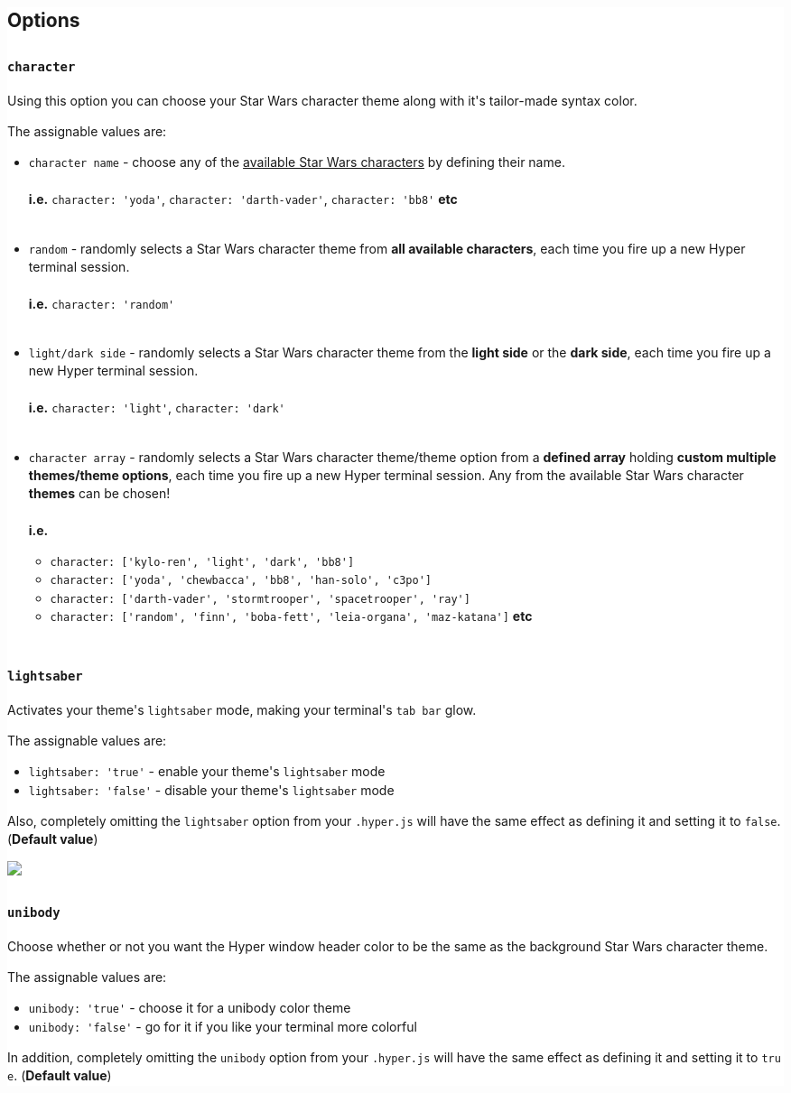 ## Options

### `character`

Using this option you can choose your Star Wars character theme along with it's tailor-made syntax color.

The assignable values are:

- `character name` - choose any of the [available Star Wars characters](#available-themes) by defining their name.<br/><br/>**i.e.** `character: 'yoda'`, `character: 'darth-vader'`, `character: 'bb8'` **etc**<br/><br/>

- `random` - randomly selects a Star Wars character theme from **all available characters**, each time you fire up a new Hyper terminal session.<br/><br/>
**i.e.** `character: 'random'`<br/><br/>

- `light/dark side` - randomly selects a Star Wars character theme from the **light side** or the **dark side**, each time you fire up a new Hyper terminal session.<br/><br/>
**i.e.** `character: 'light'`, `character: 'dark'`<br/><br/>

- `character array` - randomly selects a Star Wars character theme/theme option from a **defined array** holding **custom multiple themes/theme options**, each time you fire up a new Hyper terminal session. Any from the available Star Wars character **themes** can be chosen!<br/><br/>
**i.e.**
	- `character: ['kylo-ren', 'light', 'dark', 'bb8']`
	- `character: ['yoda', 'chewbacca', 'bb8', 'han-solo', 'c3po']`
	- `character: ['darth-vader', 'stormtrooper', 'spacetrooper', 'ray']`
	- `character: ['random', 'finn', 'boba-fett', 'leia-organa', 'maz-katana']` **etc**<br/><br/>

### `lightsaber`

Activates your theme's `lightsaber` mode, making your terminal's `tab bar` glow.

The assignable values are:

- `lightsaber: 'true'` - enable your theme's `lightsaber` mode
- `lightsaber: 'false'` - disable your theme's `lightsaber` mode

Also, completely omitting the `lightsaber` option from your `.hyper.js` will have the same effect as defining it and setting it to `false`. (**Default value**)

![](media/lightsaber-example.png)

### `unibody`

Choose whether or not you want the Hyper window header color to be the same as the background Star Wars character theme.

The assignable values are:

- `unibody: 'true'` - choose it for a unibody color theme
- `unibody: 'false'` - go for it if you like your terminal more colorful

In addition, completely omitting the `unibody` option from your `.hyper.js` will have the same effect as defining it and setting it to `true`. (**Default value**)

